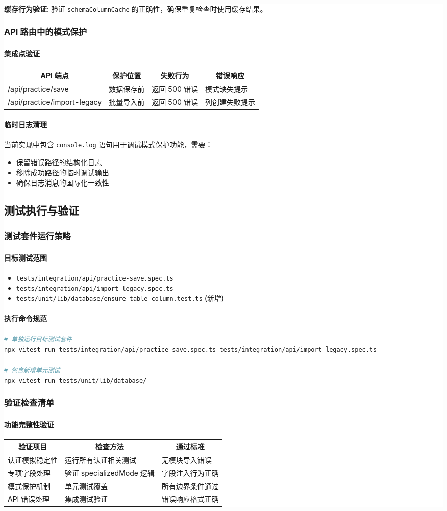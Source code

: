 **缓存行为验证**:
验证 `schemaColumnCache` 的正确性，确保重复检查时使用缓存结果。

### API 路由中的模式保护

#### 集成点验证

| API 端点 | 保护位置 | 失败行为 | 错误响应 |
|----------|----------|----------|----------|
| /api/practice/save | 数据保存前 | 返回 500 错误 | 模式缺失提示 |
| /api/practice/import-legacy | 批量导入前 | 返回 500 错误 | 列创建失败提示 |

#### 临时日志清理
当前实现中包含 `console.log` 语句用于调试模式保护功能，需要：
- 保留错误路径的结构化日志
- 移除成功路径的临时调试输出
- 确保日志消息的国际化一致性

## 测试执行与验证

### 测试套件运行策略

#### 目标测试范围
- `tests/integration/api/practice-save.spec.ts`
- `tests/integration/api/import-legacy.spec.ts`  
- `tests/unit/lib/database/ensure-table-column.test.ts` (新增)

#### 执行命令规范
```bash
# 单独运行目标测试套件
npx vitest run tests/integration/api/practice-save.spec.ts tests/integration/api/import-legacy.spec.ts

# 包含新增单元测试
npx vitest run tests/unit/lib/database/
```

### 验证检查清单

#### 功能完整性验证

| 验证项目 | 检查方法 | 通过标准 |
|----------|----------|----------|
| 认证模拟稳定性 | 运行所有认证相关测试 | 无模块导入错误 |
| 专项字段处理 | 验证 specializedMode 逻辑 | 字段注入行为正确 |
| 模式保护机制 | 单元测试覆盖 | 所有边界条件通过 |
| API 错误处理 | 集成测试验证 | 错误响应格式正确 |
